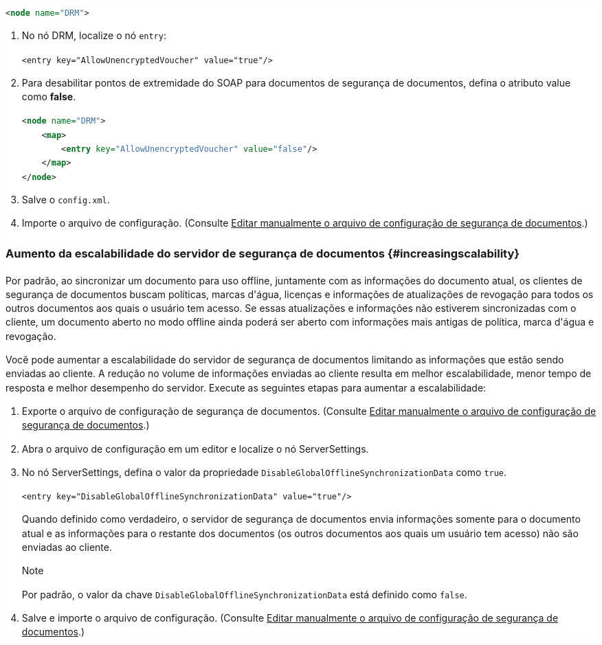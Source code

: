    ```xml
   <node name="DRM">
   ```

1. No nó DRM, localize o nó `entry`:

   `<entry key="AllowUnencryptedVoucher" value="true"/>`

1. Para desabilitar pontos de extremidade do SOAP para documentos de segurança de documentos, defina o atributo value como **false**.

   ```xml
   <node name="DRM">
       <map>
           <entry key="AllowUnencryptedVoucher" value="false"/>
       </map>
   </node>
   ```

1. Salve o `config.xml`.
1. Importe o arquivo de configuração. (Consulte [Editar manualmente o arquivo de configuração de segurança de documentos](configuring-client-server-options.md#manually-editing-the-document-security-configuration-file).)

### Aumento da escalabilidade do servidor de segurança de documentos {#increasingscalability}

Por padrão, ao sincronizar um documento para uso offline, juntamente com as informações do documento atual, os clientes de segurança de documentos buscam políticas, marcas d&#39;água, licenças e informações de atualizações de revogação para todos os outros documentos aos quais o usuário tem acesso. Se essas atualizações e informações não estiverem sincronizadas com o cliente, um documento aberto no modo offline ainda poderá ser aberto com informações mais antigas de política, marca d&#39;água e revogação.

Você pode aumentar a escalabilidade do servidor de segurança de documentos limitando as informações que estão sendo enviadas ao cliente. A redução no volume de informações enviadas ao cliente resulta em melhor escalabilidade, menor tempo de resposta e melhor desempenho do servidor. Execute as seguintes etapas para aumentar a escalabilidade:

1. Exporte o arquivo de configuração de segurança de documentos. (Consulte [Editar manualmente o arquivo de configuração de segurança de documentos](configuring-client-server-options.md#manually-editing-the-document-security-configuration-file).)
1. Abra o arquivo de configuração em um editor e localize o nó ServerSettings.
1. No nó ServerSettings, defina o valor da propriedade `DisableGlobalOfflineSynchronizationData` como `true`.

   `<entry key="DisableGlobalOfflineSynchronizationData" value="true"/>`

   Quando definido como verdadeiro, o servidor de segurança de documentos envia informações somente para o documento atual e as informações para o restante dos documentos (os outros documentos aos quais um usuário tem acesso) não são enviadas ao cliente.

   >[!NOTE]
   >
   >Por padrão, o valor da chave `DisableGlobalOfflineSynchronizationData` está definido como `false`.

1. Salve e importe o arquivo de configuração. (Consulte [Editar manualmente o arquivo de configuração de segurança de documentos](/help/forms/using/admin-help/configuring-client-server-options.md#manually-editing-the-document-security-configuration-file).)

